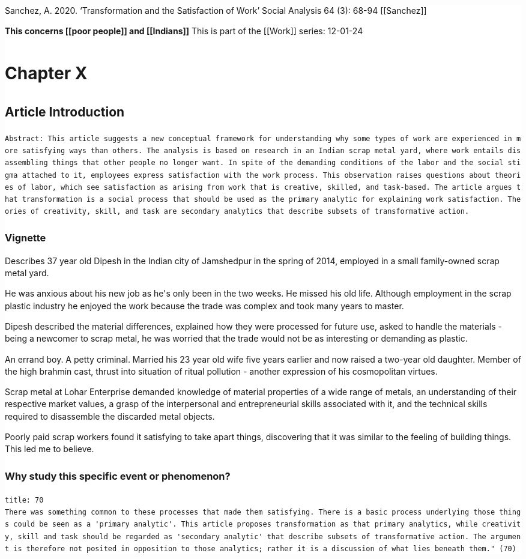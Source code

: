 Sanchez, A. 2020. ‘Transformation and the Satisfaction of Work’ Social Analysis 64 (3): 68-94
[[Sanchez]]

**This concerns [[poor people]] and [[Indians]]**
This is part of the [[Work]] series:
12-01-24

# Chapter X
## Article Introduction

```ad-abstract
Abstract: This article suggests a new conceptual framework for understanding why some types of work are experienced in more satisfying ways than others. The analysis is based on research in an Indian scrap metal yard, where work entails disassembling things that other people no longer want. In spite of the demanding conditions of the labor and the social stigma attached to it, employees express satisfaction with the work process. This observation raises questions about theories of labor, which see satisfaction as arising from work that is creative, skilled, and task-based. The article argues that transformation is a social process that should be used as the primary analytic for explaining work satisfaction. Theories of creativity, skill, and task are secondary analytics that describe subsets of transformative action.
```

### Vignette

Describes 37 year old Dipesh in the Indian city of Jamshedpur in the spring of 2014, employed in a small family-owned scrap metal yard.

He was anxious about his new job as he's only been in the two weeks. He missed his old life. Although employment in the scrap plastic industry he enjoyed the work because the trade was complex and took many years to master.

Dipesh described the material differences, explained how they were processed for future use, asked to handle the materials - being a newcomer to scrap metal, he was worried that the trade would not be as interesting or demanding as plastic.

An errand boy. A petty criminal. Married his 23 year old wife five years earlier and now raised a two-year old daughter. Member of the high brahmin cast, thrust into situation of ritual pollution - another expression of his cosmopolitan virtues.

Scrap metal at Lohar Enterprise demanded knowledge of material properties of a wide range of metals, an understanding of their respective market values, a grasp of the interpersonal and entrepreneurial skills associated with it, and the technical skills required to disassemble the discarded metal objects.

Poorly paid scrap workers found it satisfying to take apart things, discovering that it was similar to the feeling of building things. This led me to believe.

### Why study this specific event or phenomenon?

```ad-quote
title: 70
There was something common to these processes that made them satisfying. There is a basic process underlying those things could be seen as a 'primary analytic'. This article proposes transformation as that primary analytics, while creativity, skill and task should be regarded as 'secondary analytic' that describe subsets of transformative action. The argument is therefore not posited in opposition to those analytics; rather it is a discussion of what lies beneath them." (70)

```